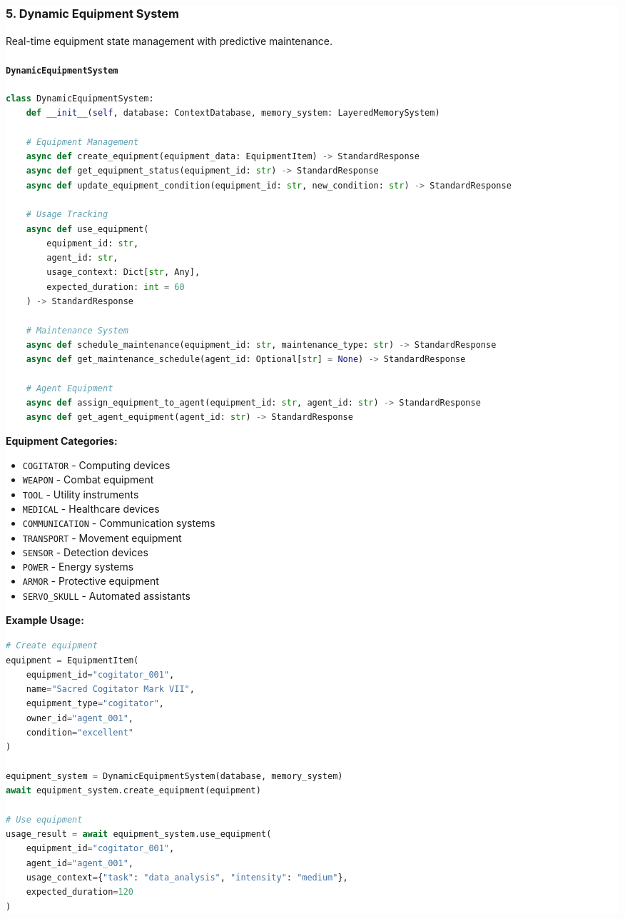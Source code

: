 
### 5. Dynamic Equipment System

Real-time equipment state management with predictive maintenance.

#### `DynamicEquipmentSystem`

```python
class DynamicEquipmentSystem:
    def __init__(self, database: ContextDatabase, memory_system: LayeredMemorySystem)
    
    # Equipment Management
    async def create_equipment(equipment_data: EquipmentItem) -> StandardResponse
    async def get_equipment_status(equipment_id: str) -> StandardResponse
    async def update_equipment_condition(equipment_id: str, new_condition: str) -> StandardResponse
    
    # Usage Tracking
    async def use_equipment(
        equipment_id: str, 
        agent_id: str,
        usage_context: Dict[str, Any],
        expected_duration: int = 60
    ) -> StandardResponse
    
    # Maintenance System
    async def schedule_maintenance(equipment_id: str, maintenance_type: str) -> StandardResponse
    async def get_maintenance_schedule(agent_id: Optional[str] = None) -> StandardResponse
    
    # Agent Equipment
    async def assign_equipment_to_agent(equipment_id: str, agent_id: str) -> StandardResponse
    async def get_agent_equipment(agent_id: str) -> StandardResponse
```

**Equipment Categories:**
- `COGITATOR` - Computing devices
- `WEAPON` - Combat equipment
- `TOOL` - Utility instruments
- `MEDICAL` - Healthcare devices
- `COMMUNICATION` - Communication systems
- `TRANSPORT` - Movement equipment
- `SENSOR` - Detection devices
- `POWER` - Energy systems
- `ARMOR` - Protective equipment
- `SERVO_SKULL` - Automated assistants

**Example Usage:**
```python
# Create equipment
equipment = EquipmentItem(
    equipment_id="cogitator_001",
    name="Sacred Cogitator Mark VII",
    equipment_type="cogitator",
    owner_id="agent_001",
    condition="excellent"
)

equipment_system = DynamicEquipmentSystem(database, memory_system)
await equipment_system.create_equipment(equipment)

# Use equipment
usage_result = await equipment_system.use_equipment(
    equipment_id="cogitator_001",
    agent_id="agent_001", 
    usage_context={"task": "data_analysis", "intensity": "medium"},
    expected_duration=120
)
```